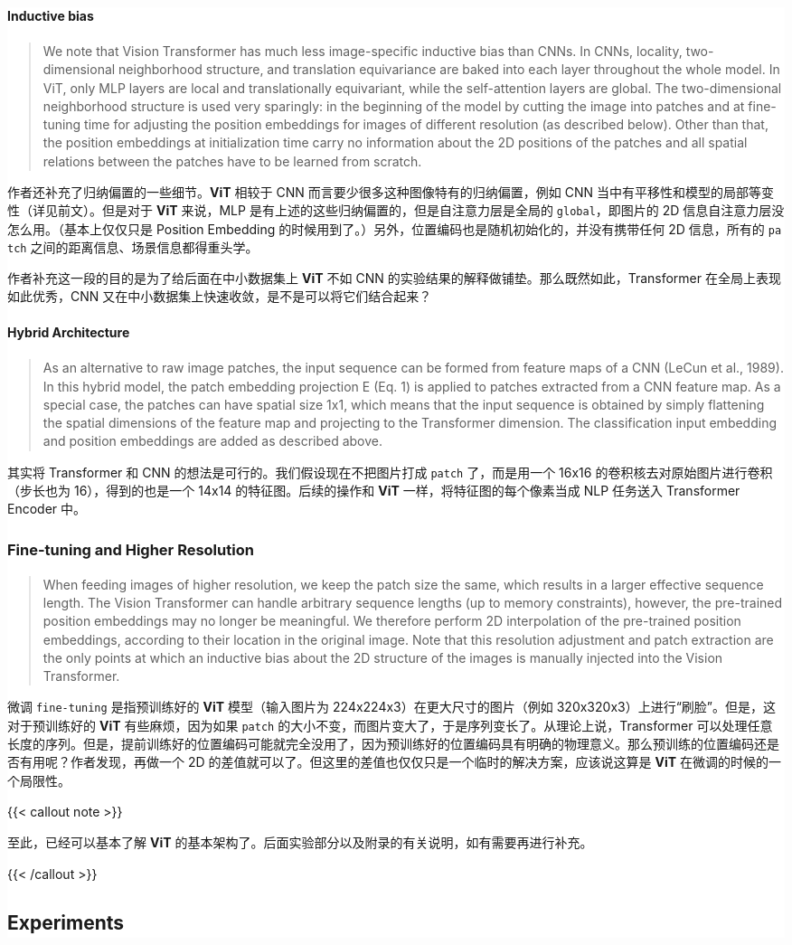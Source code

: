 #### Inductive bias

> We note that Vision Transformer has much less image-specific inductive bias than CNNs. In CNNs, locality, two-dimensional neighborhood structure, and translation equivariance are baked into each layer throughout the whole model. In ViT, only MLP layers are local and translationally equivariant, while the self-attention layers are global. The two-dimensional neighborhood structure is used very sparingly: in the beginning of the model by cutting the image into patches and at fine-tuning time for adjusting the position embeddings for images of different resolution (as described below). Other than that, the position embeddings at initialization time carry no information about the 2D positions of the patches and all spatial relations between the patches have to be learned from scratch.

作者还补充了归纳偏置的一些细节。**ViT** 相较于 CNN 而言要少很多这种图像特有的归纳偏置，例如 CNN 当中有平移性和模型的局部等变性（详见前文）。但是对于 **ViT** 来说，MLP 是有上述的这些归纳偏置的，但是自注意力层是全局的 `global`，即图片的 2D 信息自注意力层没怎么用。（基本上仅仅只是 Position Embedding 的时候用到了。）另外，位置编码也是随机初始化的，并没有携带任何 2D 信息，所有的 `patch` 之间的距离信息、场景信息都得重头学。

作者补充这一段的目的是为了给后面在中小数据集上 **ViT** 不如 CNN 的实验结果的解释做铺垫。那么既然如此，Transformer 在全局上表现如此优秀，CNN 又在中小数据集上快速收敛，是不是可以将它们结合起来？

#### Hybrid Architecture

> As an alternative to raw image patches, the input sequence can be formed from feature maps of a CNN (LeCun et al., 1989). In this hybrid model, the patch embedding projection E (Eq. 1) is applied to patches extracted from a CNN feature map. As a special case, the patches can have spatial size 1x1, which means that the input sequence is obtained by simply flattening the spatial dimensions of the feature map and projecting to the Transformer dimension. The classification input embedding and position embeddings are added as described above.

其实将 Transformer 和 CNN 的想法是可行的。我们假设现在不把图片打成 `patch` 了，而是用一个 16x16 的卷积核去对原始图片进行卷积（步长也为 16），得到的也是一个 14x14 的特征图。后续的操作和 **ViT** 一样，将特征图的每个像素当成 NLP 任务送入 Transformer Encoder 中。

### Fine-tuning and Higher Resolution

> When feeding images of higher resolution, we keep the patch size the same, which results in a larger effective sequence length. The Vision Transformer can handle arbitrary sequence lengths (up to memory constraints), however, the pre-trained position embeddings may no longer be meaningful. We therefore perform 2D interpolation of the pre-trained position embeddings, according to their location in the original image. Note that this resolution adjustment and patch extraction are the only points at which an inductive bias about the 2D structure of the images is manually injected into the Vision Transformer.


微调 `fine-tuning` 是指预训练好的 **ViT** 模型（输入图片为 224x224x3）在更大尺寸的图片（例如 320x320x3）上进行“刷脸”。但是，这对于预训练好的 **ViT** 有些麻烦，因为如果 `patch` 的大小不变，而图片变大了，于是序列变长了。从理论上说，Transformer 可以处理任意长度的序列。但是，提前训练好的位置编码可能就完全没用了，因为预训练好的位置编码具有明确的物理意义。那么预训练的位置编码还是否有用呢？作者发现，再做一个 2D 的差值就可以了。但这里的差值也仅仅只是一个临时的解决方案，应该说这算是 **ViT** 在微调的时候的一个局限性。

{{< callout note >}}

至此，已经可以基本了解 **ViT** 的基本架构了。后面实验部分以及附录的有关说明，如有需要再进行补充。

{{< /callout >}}

## Experiments

[^1]:Beal J, Kim E, Tzeng E, et al. Toward transformer-based object detection[J]. arXiv preprint arXiv:2012.09958, 2020.
[^2]:Zheng S, Lu J, Zhao H, et al. Rethinking semantic segmentation from a sequence-to-sequence perspective with transformers[C]//Proceedings of the IEEE/CVF Conference on Computer Vision and Pattern Recognition. 2021: 6881-6890.
[^3]:Liu Z, Lin Y, Cao Y, et al. Swin transformer: Hierarchical vision transformer using shifted windows[J]. arXiv preprint arXiv:2103.14030, 2021.
[^4]:Zhai X, Kolesnikov A, Houlsby N, et al. Scaling vision transformers[J]. arXiv preprint arXiv:2106.04560, 2021.
[^5]:Devlin J, Chang M W, Lee K, et al. Bert: Pre-training of deep bidirectional transformers for language understanding[J]. arXiv preprint arXiv:1810.04805, 2018.
[^6]:Radford A, Narasimhan K, Salimans T, et al. Improving language understanding by generative pre-training[J]. 2018.
